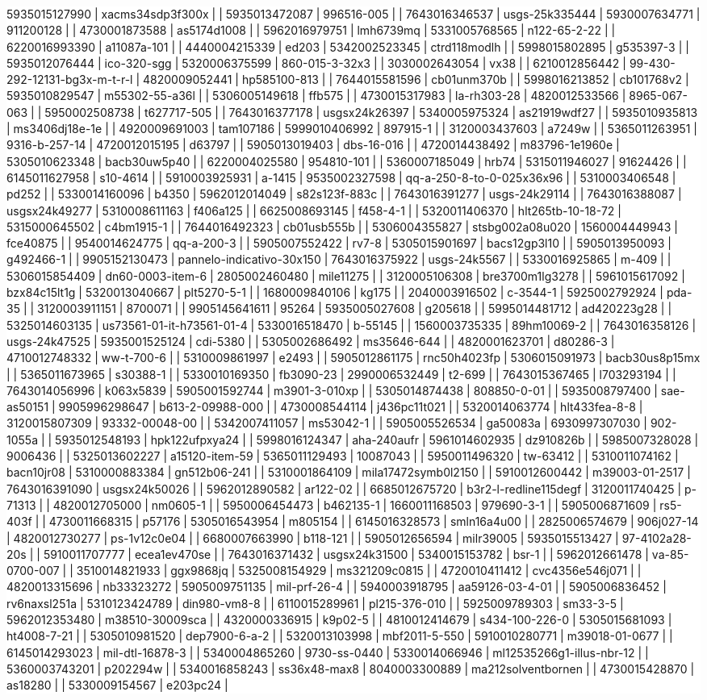 5935015127990 | xacms34sdp3f300x |  | 5935013472087 | 996516-005 |  | 7643016346537 | usgs-25k335444 | 
5930007634771 | 911200128 |  | 4730001873588 | as5174d1008 |  | 5962016979751 | lmh6739mq | 
5331005768565 | n122-65-2-22 |  | 6220016993390 | a11087a-101 |  | 4440004215339 | ed203 | 
5342002523345 | ctrd118modlh |  | 5998015802895 | g535397-3 |  | 5935012076444 | ico-320-sgg | 
5320006375599 | 860-015-3-32x3 |  | 3030002643054 | vx38 |  | 6210012856442 | 99-430-292-12131-bg3x-m-t-r-l | 
4820009052441 | hp585100-813 |  | 7644015581596 | cb01unm370b |  | 5998016213852 | cb101768v2 | 
5935010829547 | m55302-55-a36l |  | 5306005149618 | ffb575 |  | 4730015317983 | la-rh303-28 | 
4820012533566 | 8965-067-063 |  | 5950002508738 | t627717-505 |  | 7643016377178 | usgsx24k26397 | 
5340005975324 | as21919wdf27 |  | 5935010935813 | ms3406dj18e-1e |  | 4920009691003 | tam107186 | 
5999010406992 | 897915-1 |  | 3120003437603 | a7249w |  | 5365011263951 | 9316-b-257-14 | 
4720012015195 | d63797 |  | 5905013019403 | dbs-16-016 |  | 4720014438492 | m83796-1e1960e | 
5305010623348 | bacb30uw5p40 |  | 6220004025580 | 954810-101 |  | 5360007185049 | hrb74 | 
5315011946027 | 91624426 |  | 6145011627958 | s10-4614 |  | 5910003925931 | a-1415 | 
9535002327598 | qq-a-250-8-to-0-025x36x96 |  | 5310003406548 | pd252 |  | 5330014160096 | b4350 | 
5962012014049 | s82s123f-883c |  | 7643016391277 | usgs-24k29114 |  | 7643016388087 | usgsx24k49277 | 
5310008611163 | f406a125 |  | 6625008693145 | f458-4-1 |  | 5320011406370 | hlt265tb-10-18-72 | 
5315000645502 | c4bm1915-1 |  | 7644016492323 | cb01usb555b |  | 5306004355827 | stsbg002a08u020 | 
1560004449943 | fce40875 |  | 9540014624775 | qq-a-200-3 |  | 5905007552422 | rv7-8 | 
5305015901697 | bacs12gp3l10 |  | 5905013950093 | g492466-1 |  | 9905152130473 | pannelo-indicativo-30x150 | 
7643016375922 | usgs-24k5567 |  | 5330016925865 | m-409 |  | 5306015854409 | dn60-0003-item-6 | 
2805002460480 | mile11275 |  | 3120005106308 | bre3700m1lg3278 |  | 5961015617092 | bzx84c15lt1g | 
5320013040667 | plt5270-5-1 |  | 1680009840106 | kg175 |  | 2040003916502 | c-3544-1 | 
5925002792924 | pda-35 |  | 3120003911151 | 8700071 |  | 9905145641611 | 95264 | 
5935005027608 | g205618 |  | 5995014481712 | ad420223g28 |  | 5325014603135 | us73561-01-it-h73561-01-4 | 
5330016518470 | b-55145 |  | 1560003735335 | 89hm10069-2 |  | 7643016358126 | usgs-24k47525 | 
5935001525124 | cdi-5380 |  | 5305002686492 | ms35646-644 |  | 4820001623701 | d80286-3 | 
4710012748332 | ww-t-700-6 |  | 5310009861997 | e2493 |  | 5905012861175 | rnc50h4023fp | 
5306015091973 | bacb30us8p15mx |  | 5365011673965 | s30388-1 |  | 5330010169350 | fb3090-23 | 
2990006532449 | t2-699 |  | 7643015367465 | l703293194 |  | 7643014056996 | k063x5839 | 
5905001592744 | m3901-3-010xp |  | 5305014874438 | 808850-0-01 |  | 5935008797400 | sae-as50151 | 
9905996298647 | b613-2-09988-000 |  | 4730008544114 | j436pc11t021 |  | 5320014063774 | hlt433fea-8-8 | 
3120015807309 | 93332-00048-00 |  | 5342007411057 | ms53042-1 |  | 5905005526534 | ga50083a | 
6930997307030 | 902-1055a |  | 5935012548193 | hpk122ufpxya24 |  | 5998016124347 | aha-240aufr | 
5961014602935 | dz910826b |  | 5985007328028 | 9006436 |  | 5325013602227 | a15120-item-59 | 
5365011129493 | 10087043 |  | 5950011496320 | tw-63412 |  | 5310011074162 | bacn10jr08 | 
5310000883384 | gn512b06-241 |  | 5310001864109 | mila17472symb0l2150 |  | 5910012600442 | m39003-01-2517 | 
7643016391090 | usgsx24k50026 |  | 5962012890582 | ar122-02 |  | 6685012675720 | b3r2-l-redline115degf | 
3120011740425 | p-71313 |  | 4820012705000 | nm0605-1 |  | 5950006454473 | b462135-1 | 
1660011168503 | 979690-3-1 |  | 5905006871609 | rs5-403f |  | 4730011668315 | p57176 | 
5305016543954 | m805154 |  | 6145016328573 | smln16a4u00 |  | 2825006574679 | 906j027-14 | 
4820012730277 | ps-1v12c0e04 |  | 6680007663990 | b118-121 |  | 5905012656594 | milr39005 | 
5935015513427 | 97-4102a28-20s |  | 5910011707777 | ecea1ev470se |  | 7643016371432 | usgsx24k31500 | 
5340015153782 | bsr-1 |  | 5962012661478 | va-85-0700-007 |  | 3510014821933 | ggx9868jq | 
5325008154929 | ms321209c0815 |  | 4720010411412 | cvc4356e546j071 |  | 4820013315696 | nb33323272 | 
5905009751135 | mil-prf-26-4 |  | 5940003918795 | aa59126-03-4-01 |  | 5905006836452 | rv6naxsl251a | 
5310123424789 | din980-vm8-8 |  | 6110015289961 | pl215-376-010 |  | 5925009789303 | sm33-3-5 | 
5962012353480 | m38510-30009sca |  | 4320000336915 | k9p02-5 |  | 4810012414679 | s434-100-226-0 | 
5305015681093 | ht4008-7-21 |  | 5305010981520 | dep7900-6-a-2 |  | 5320013103998 | mbf2011-5-550 | 
5910010280771 | m39018-01-0677 |  | 6145014293023 | mil-dtl-16878-3 |  | 5340004865260 | 9730-ss-0440 | 
5330014066946 | ml12535266g1-illus-nbr-12 |  | 5360003743201 | p202294w |  | 5340016858243 | ss36x48-max8 | 
8040003300889 | ma212solventbornen |  | 4730015428870 | as18280 |  | 5330009154567 | e203pc24 | 